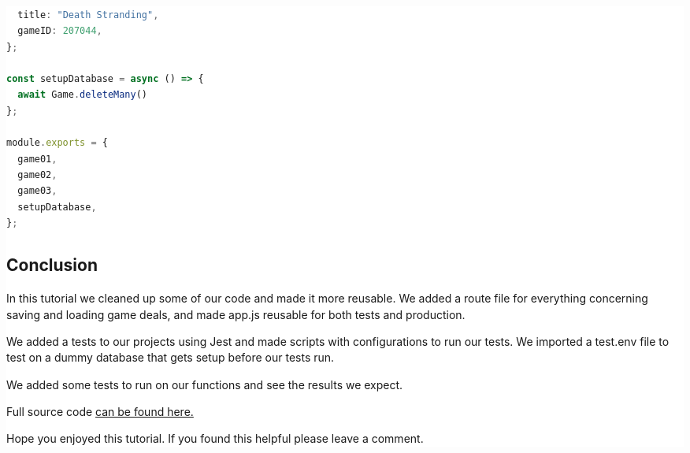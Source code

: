 ```javascript
  title: "Death Stranding",
  gameID: 207044,
};

const setupDatabase = async () => {
  await Game.deleteMany()
};

module.exports = {
  game01,
  game02,
  game03,
  setupDatabase,
};
```

## Conclusion

In this tutorial we cleaned up some of our code and made it more reusable. We added a route file for everything concerning saving and loading game deals, and made app.js reusable for both tests and production.

We added a tests to our projects using Jest and made scripts with configurations to run our tests. We imported a test.env file to test on a dummy database that gets setup before our tests run.

We added some tests to run on our functions and see the results we expect.

Full source code [can be found here.](https://github.com/ThinkCodePlay/cheapsharkAPI/tree/master/zip/Wishlist%20App%20Part%2003)

Hope you enjoyed this tutorial. If you found this helpful please leave a comment.
